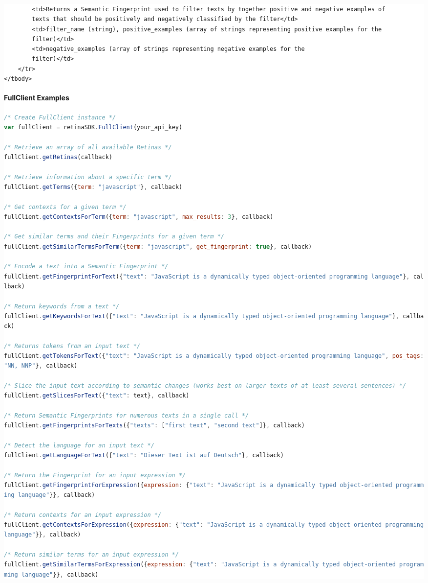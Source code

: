 			<td>Returns a Semantic Fingerprint used to filter texts by together positive and negative examples of 
			texts that should be positively and negatively classified by the filter</td>
			<td>filter_name (string), positive_examples (array of strings representing positive examples for the 
			filter)</td>
			<td>negative_examples (array of strings representing negative examples for the 
			filter)</td>
		</tr>
	</tbody>
</table>

#### FullClient Examples

```javascript
/* Create FullClient instance */
var fullClient = retinaSDK.FullClient(your_api_key)

/* Retrieve an array of all available Retinas */
fullClient.getRetinas(callback)

/* Retrieve information about a specific term */
fullClient.getTerms({term: "javascript"}, callback)

/* Get contexts for a given term */
fullClient.getContextsForTerm({term: "javascript", max_results: 3}, callback)

/* Get similar terms and their Fingerprints for a given term */
fullClient.getSimilarTermsForTerm({term: "javascript", get_fingerprint: true}, callback)

/* Encode a text into a Semantic Fingerprint */
fullClient.getFingerprintForText({"text": "JavaScript is a dynamically typed object-oriented programming language"}, callback)

/* Return keywords from a text */
fullClient.getKeywordsForText({"text": "JavaScript is a dynamically typed object-oriented programming language"}, callback)

/* Returns tokens from an input text */
fullClient.getTokensForText({"text": "JavaScript is a dynamically typed object-oriented programming language", pos_tags: "NN, NNP"}, callback)

/* Slice the input text according to semantic changes (works best on larger texts of at least several sentences) */
fullClient.getSlicesForText({"text": text}, callback)

/* Return Semantic Fingerprints for numerous texts in a single call */
fullClient.getFingerprintsForTexts({"texts": ["first text", "second text"]}, callback)

/* Detect the language for an input text */
fullClient.getLanguageForText({"text": "Dieser Text ist auf Deutsch"}, callback)

/* Return the Fingerprint for an input expression */
fullClient.getFingerprintForExpression({expression: {"text": "JavaScript is a dynamically typed object-oriented programming language"}}, callback)

/* Return contexts for an input expression */
fullClient.getContextsForExpression({expression: {"text": "JavaScript is a dynamically typed object-oriented programming language"}}, callback)

/* Return similar terms for an input expression */
fullClient.getSimilarTermsForExpression({expression: {"text": "JavaScript is a dynamically typed object-oriented programming language"}}, callback)

```